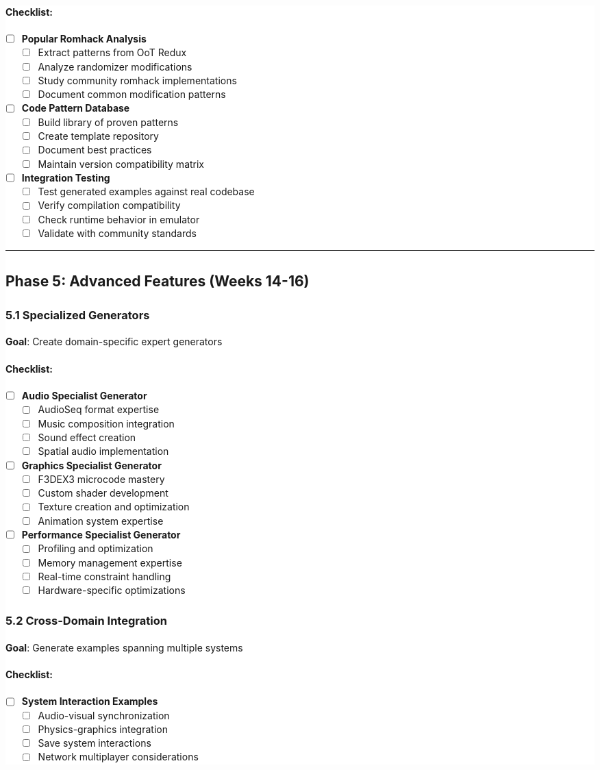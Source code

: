#### Checklist:
- [ ] **Popular Romhack Analysis**
  - [ ] Extract patterns from OoT Redux
  - [ ] Analyze randomizer modifications
  - [ ] Study community romhack implementations
  - [ ] Document common modification patterns

- [ ] **Code Pattern Database**
  - [ ] Build library of proven patterns
  - [ ] Create template repository
  - [ ] Document best practices
  - [ ] Maintain version compatibility matrix

- [ ] **Integration Testing**
  - [ ] Test generated examples against real codebase
  - [ ] Verify compilation compatibility
  - [ ] Check runtime behavior in emulator
  - [ ] Validate with community standards

---

## Phase 5: Advanced Features (Weeks 14-16)

### 5.1 Specialized Generators
**Goal**: Create domain-specific expert generators

#### Checklist:
- [ ] **Audio Specialist Generator**
  - [ ] AudioSeq format expertise
  - [ ] Music composition integration
  - [ ] Sound effect creation
  - [ ] Spatial audio implementation

- [ ] **Graphics Specialist Generator**
  - [ ] F3DEX3 microcode mastery
  - [ ] Custom shader development
  - [ ] Texture creation and optimization
  - [ ] Animation system expertise

- [ ] **Performance Specialist Generator**
  - [ ] Profiling and optimization
  - [ ] Memory management expertise
  - [ ] Real-time constraint handling
  - [ ] Hardware-specific optimizations

### 5.2 Cross-Domain Integration
**Goal**: Generate examples spanning multiple systems

#### Checklist:
- [ ] **System Interaction Examples**
  - [ ] Audio-visual synchronization
  - [ ] Physics-graphics integration
  - [ ] Save system interactions
  - [ ] Network multiplayer considerations
